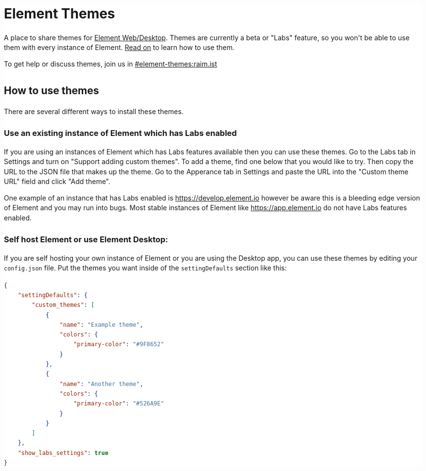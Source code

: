 # Element Themes

A place to share themes for [Element Web/Desktop](https://github.com/vector-im/element-web). Themes are currently a beta or "Labs" feature, so you won't be able to use them with every instance of Element. [Read on](#How-to-use-themes) to learn how to use them.

To get help or discuss themes, join us in [#element-themes:raim.ist](https://matrix.to/#/#element-themes:raim.ist)


## How to use themes

There are several different ways to install these themes.


### Use an existing instance of Element which has Labs enabled

If you are using an instances of Element which has Labs features available then you can use these themes. Go to the Labs tab in Settings and turn on "Support adding custom themes". To add a theme, find one below that you would like to try. Then copy the URL to the JSON file that makes up the theme. Go to the Apperance tab in Settings and paste the URL into the "Custom theme URL" field and click "Add theme".

One example of an instance that has Labs enabled is https://develop.element.io however be aware this is a bleeding edge version of Element and you may run into bugs. Most stable instances of Element like https://app.element.io do not have Labs features enabled.


### Self host Element or use Element Desktop:

If you are self hosting your own instance of Element or you are using the Desktop app, you can use these themes by editing your `config.json` file. Put the themes you want inside of the `settingDefaults` section like this:

```json
{
    "settingDefaults": {
        "custom_themes": [
            {
                "name": "Example theme",
                "colors": {
                    "primary-color": "#9F8652"
                }
            },
            {
                "name": "Another theme",
                "colors": {
                    "primary-color": "#526A9E"
                }
            }
        ]
    },
    "show_labs_settings": true
}
```
